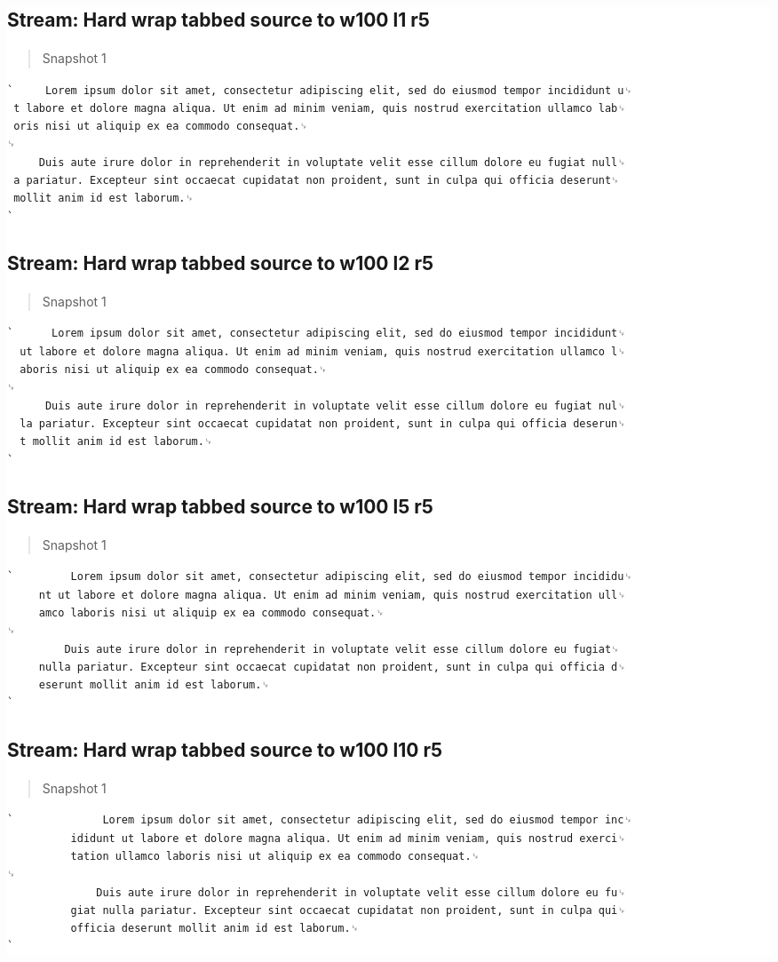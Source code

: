 ## Stream: Hard wrap tabbed source to w100 l1 r5

> Snapshot 1

    `     Lorem ipsum dolor sit amet, consectetur adipiscing elit, sed do eiusmod tempor incididunt u␊
     t labore et dolore magna aliqua. Ut enim ad minim veniam, quis nostrud exercitation ullamco lab␊
     oris nisi ut aliquip ex ea commodo consequat.␊
    ␊
         Duis aute irure dolor in reprehenderit in voluptate velit esse cillum dolore eu fugiat null␊
     a pariatur. Excepteur sint occaecat cupidatat non proident, sunt in culpa qui officia deserunt␊
     mollit anim id est laborum.␊
    `

## Stream: Hard wrap tabbed source to w100 l2 r5

> Snapshot 1

    `      Lorem ipsum dolor sit amet, consectetur adipiscing elit, sed do eiusmod tempor incididunt␊
      ut labore et dolore magna aliqua. Ut enim ad minim veniam, quis nostrud exercitation ullamco l␊
      aboris nisi ut aliquip ex ea commodo consequat.␊
    ␊
          Duis aute irure dolor in reprehenderit in voluptate velit esse cillum dolore eu fugiat nul␊
      la pariatur. Excepteur sint occaecat cupidatat non proident, sunt in culpa qui officia deserun␊
      t mollit anim id est laborum.␊
    `

## Stream: Hard wrap tabbed source to w100 l5 r5

> Snapshot 1

    `         Lorem ipsum dolor sit amet, consectetur adipiscing elit, sed do eiusmod tempor incididu␊
         nt ut labore et dolore magna aliqua. Ut enim ad minim veniam, quis nostrud exercitation ull␊
         amco laboris nisi ut aliquip ex ea commodo consequat.␊
    ␊
             Duis aute irure dolor in reprehenderit in voluptate velit esse cillum dolore eu fugiat␊
         nulla pariatur. Excepteur sint occaecat cupidatat non proident, sunt in culpa qui officia d␊
         eserunt mollit anim id est laborum.␊
    `

## Stream: Hard wrap tabbed source to w100 l10 r5

> Snapshot 1

    `              Lorem ipsum dolor sit amet, consectetur adipiscing elit, sed do eiusmod tempor inc␊
              ididunt ut labore et dolore magna aliqua. Ut enim ad minim veniam, quis nostrud exerci␊
              tation ullamco laboris nisi ut aliquip ex ea commodo consequat.␊
    ␊
                  Duis aute irure dolor in reprehenderit in voluptate velit esse cillum dolore eu fu␊
              giat nulla pariatur. Excepteur sint occaecat cupidatat non proident, sunt in culpa qui␊
              officia deserunt mollit anim id est laborum.␊
    `

